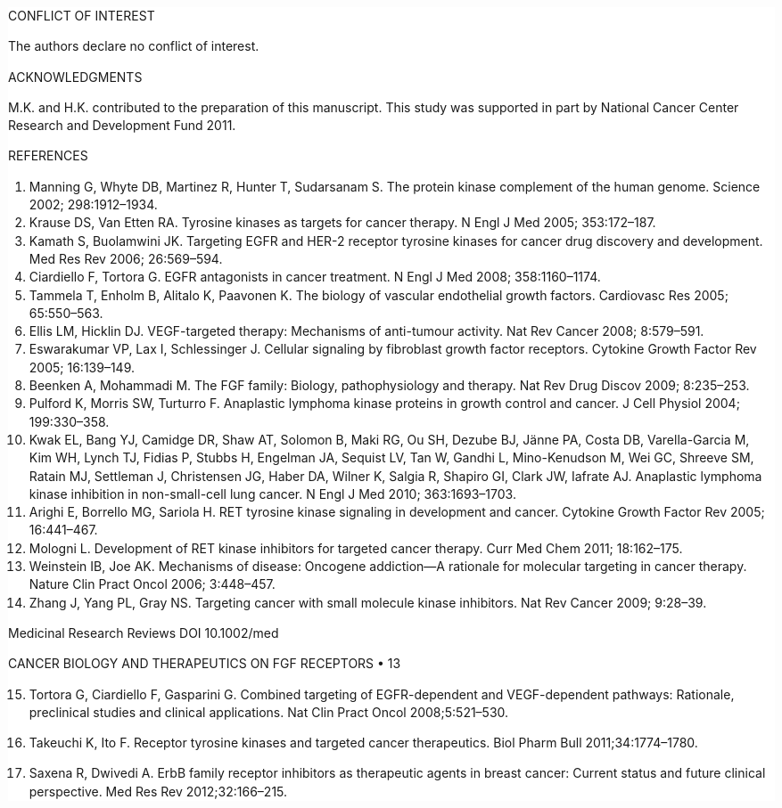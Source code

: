 CONFLICT OF INTEREST

The authors declare no conflict of interest.

ACKNOWLEDGMENTS

M.K. and H.K. contributed to the preparation of this manuscript. This study was supported in part by National Cancer Center Research and Development Fund 2011.

REFERENCES

1. Manning G, Whyte DB, Martinez R, Hunter T, Sudarsanam S. The protein kinase complement of the human genome. Science 2002; 298:1912–1934.
2. Krause DS, Van Etten RA. Tyrosine kinases as targets for cancer therapy. N Engl J Med 2005; 353:172–187.
3. Kamath S, Buolamwini JK. Targeting EGFR and HER-2 receptor tyrosine kinases for cancer drug discovery and development. Med Res Rev 2006; 26:569–594.
4. Ciardiello F, Tortora G. EGFR antagonists in cancer treatment. N Engl J Med 2008; 358:1160–1174.
5. Tammela T, Enholm B, Alitalo K, Paavonen K. The biology of vascular endothelial growth factors. Cardiovasc Res 2005; 65:550–563.
6. Ellis LM, Hicklin DJ. VEGF-targeted therapy: Mechanisms of anti-tumour activity. Nat Rev Cancer 2008; 8:579–591.
7. Eswarakumar VP, Lax I, Schlessinger J. Cellular signaling by fibroblast growth factor receptors. Cytokine Growth Factor Rev 2005; 16:139–149.
8. Beenken A, Mohammadi M. The FGF family: Biology, pathophysiology and therapy. Nat Rev Drug Discov 2009; 8:235–253.
9. Pulford K, Morris SW, Turturro F. Anaplastic lymphoma kinase proteins in growth control and cancer. J Cell Physiol 2004; 199:330–358.
10. Kwak EL, Bang YJ, Camidge DR, Shaw AT, Solomon B, Maki RG, Ou SH, Dezube BJ, Jänne PA, Costa DB, Varella-Garcia M, Kim WH, Lynch TJ, Fidias P, Stubbs H, Engelman JA, Sequist LV, Tan W, Gandhi L, Mino-Kenudson M, Wei GC, Shreeve SM, Ratain MJ, Settleman J, Christensen JG, Haber DA, Wilner K, Salgia R, Shapiro GI, Clark JW, Iafrate AJ. Anaplastic lymphoma kinase inhibition in non-small-cell lung cancer. N Engl J Med 2010; 363:1693–1703.
11. Arighi E, Borrello MG, Sariola H. RET tyrosine kinase signaling in development and cancer. Cytokine Growth Factor Rev 2005; 16:441–467.
12. Mologni L. Development of RET kinase inhibitors for targeted cancer therapy. Curr Med Chem 2011; 18:162–175.
13. Weinstein IB, Joe AK. Mechanisms of disease: Oncogene addiction—A rationale for molecular targeting in cancer therapy. Nature Clin Pract Oncol 2006; 3:448–457.
14. Zhang J, Yang PL, Gray NS. Targeting cancer with small molecule kinase inhibitors. Nat Rev Cancer 2009; 9:28–39.

Medicinal Research Reviews DOI 10.1002/med

CANCER BIOLOGY AND THERAPEUTICS ON FGF RECEPTORS • 13

15. Tortora G, Ciardiello F, Gasparini G. Combined targeting of EGFR-dependent and VEGF-dependent pathways: Rationale, preclinical studies and clinical applications. Nat Clin Pract Oncol 2008;5:521–530.

16. Takeuchi K, Ito F. Receptor tyrosine kinases and targeted cancer therapeutics. Biol Pharm Bull 2011;34:1774–1780.

17. Saxena R, Dwivedi A. ErbB family receptor inhibitors as therapeutic agents in breast cancer: Current status and future clinical perspective. Med Res Rev 2012;32:166–215.
